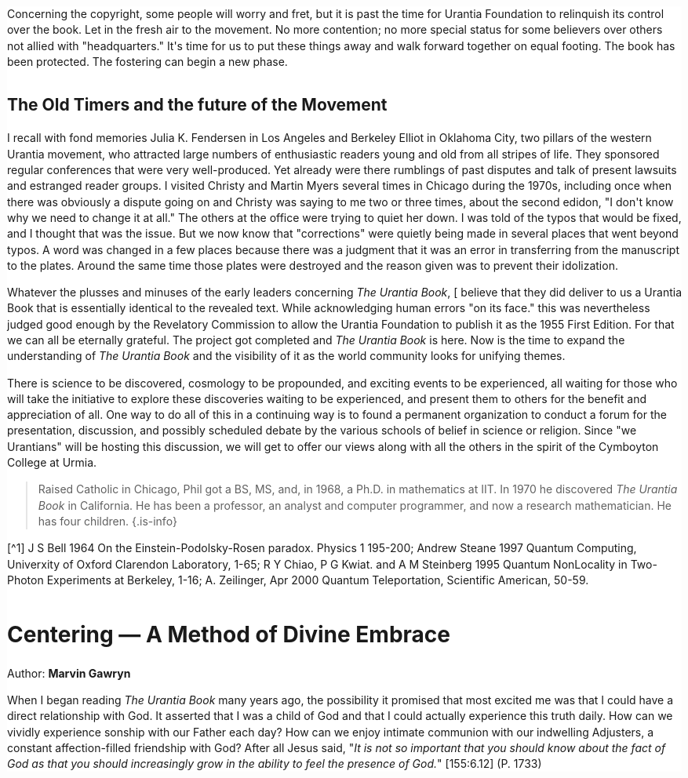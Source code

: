 Concerning the copyright, some people will worry and fret, but it is past the time for Urantia Foundation to relinquish its control over the book. Let in the fresh air to the movement. No more contention; no more special status for some believers over others not allied with "headquarters." It's time for us to put these things away and walk forward together on equal footing. The book has been protected. The fostering can begin a new phase.

## The Old Timers and the future of the Movement

I recall with fond memories Julia K. Fendersen in Los Angeles and Berkeley Elliot in Oklahoma City, two pillars of the western Urantia movement, who attracted large numbers of enthusiastic readers young and old from all stripes of life. They sponsored regular conferences that were very well-produced. Yet already were there rumblings of past disputes and talk of present lawsuits and estranged reader groups. I visited Christy and Martin Myers several times in Chicago during the 1970s, including once when there was obviously a dispute going on and Christy was saying to me two or three times, about the second edidon, "I don't know why we need to change it at all." The others at the office were trying to quiet her down. I was told of the typos that would be fixed, and I thought that was the issue. But we now know that "corrections" were quietly being made in several places that went beyond typos. A word was changed in a few places because there was a judgment that it was an error in transferring from the manuscript to the plates. Around the same time those plates were destroyed and the reason given was to prevent their idolization.

Whatever the plusses and minuses of the early leaders concerning _The Urantia Book_, [ believe that they did deliver to us a Urantia Book that is essentially identical to the revealed text. While acknowledging human errors "on its face." this was nevertheless judged good enough by the Revelatory Commission to allow the Urantia Foundation to publish it as the 1955 First Edition. For that we can all be eternally grateful. The project got completed and _The Urantia Book_ is here. Now is the time to expand the understanding of _The Urantia Book_ and the visibility of it as the world community looks for unifying themes.

There is science to be discovered, cosmology to be propounded, and exciting events to be experienced, all waiting for those who will take the initiative to explore these discoveries waiting to be experienced, and present them to others for the benefit and appreciation of all. One way to do all of this in a continuing way is to found a permanent organization to conduct a forum for the presentation, discussion, and possibly scheduled debate by the various schools of belief in science or religion. Since "we Urantians" will be hosting this discussion, we will get to offer our views along with all the others in the spirit of the Cymboyton College at Urmia.

> Raised Catholic in Chicago, Phil got a BS, MS, and, in 1968, a Ph.D. in mathematics at IIT. In 1970 he discovered _The Urantia Book_ in California. He has been a professor, an analyst and computer programmer, and now a research mathematician. He has four children.
{.is-info}

[^1] J S Bell 1964 On the Einstein-Podolsky-Rosen paradox. Physics 1 195-200; Andrew Steane 1997 Quantum Computing, Univerxity of Oxford Clarendon Laboratory, 1-65; R Y Chiao, P G Kwiat. and A M Steinberg 1995 Quantum NonLocality in Two-Photon Experiments at Berkeley, 1-16; A. Zeilinger, Apr 2000 Quantum Teleportation, Scientific American, 50-59.

# Centering — A Method of Divine Embrace

Author: **Marvin Gawryn**

When I began reading _The Urantia Book_ many years ago, the possibility it promised that most excited me was that I could have a direct relationship with God. It asserted that I was a child of God and that I could actually experience this truth daily. How can we vividly experience sonship with our Father each day? How can we enjoy intimate communion with our indwelling Adjusters, a constant affection-filled friendship with God? After all Jesus said, "_It is not so important that you should know about the fact of God as that you should increasingly grow in the ability to feel the presence of God._" [155:6.12] (P. 1733)
